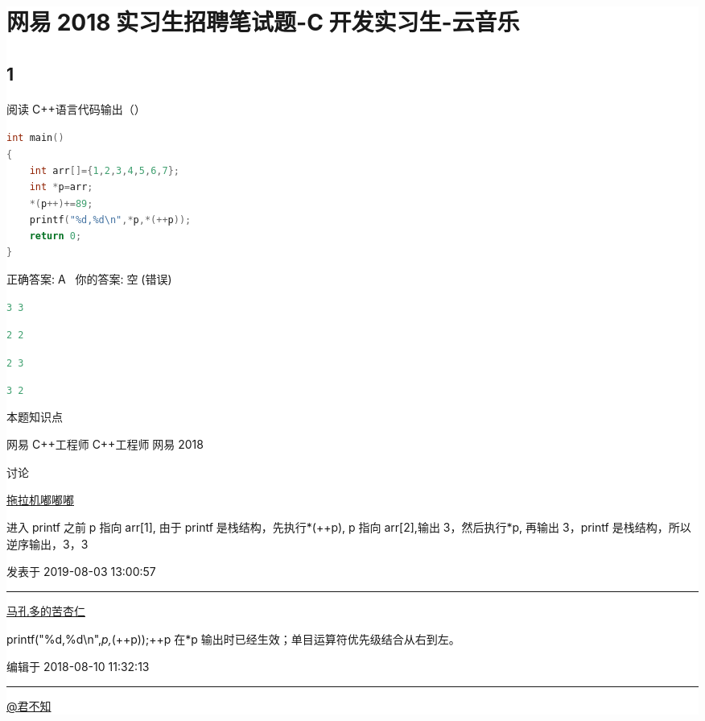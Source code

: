 # 网易 2018 实习生招聘笔试题-C 开发实习生-云音乐

## 1

阅读 C++语言代码输出（）

```cpp
int main()
{
    int arr[]={1,2,3,4,5,6,7};
    int *p=arr;
    *(p++)+=89;
    printf("%d,%d\n",*p,*(++p));
    return 0;
}
```

正确答案: A   你的答案: 空 (错误)

```cpp
3 3
```

```cpp
2 2
```

```cpp
2 3
```

```cpp
3 2
```

本题知识点

网易 C++工程师 C++工程师 网易 2018

讨论

[拖拉机嘟嘟嘟](https://www.nowcoder.com/profile/117252758)

进入 printf 之前 p 指向 arr[1], 由于 printf 是栈结构，先执行*(++p), p 指向 arr[2],输出 3，然后执行*p, 再输出 3，printf 是栈结构，所以逆序输出，3，3

发表于 2019-08-03 13:00:57

* * *

[马孔多的苦杏仁](https://www.nowcoder.com/profile/942057869)

printf("%d,%d\n",*p,*(++p));++p 在*p 输出时已经生效；单目运算符优先级结合从右到左。

编辑于 2018-08-10 11:32:13

* * *

[@君不知](https://www.nowcoder.com/profile/144257314)
